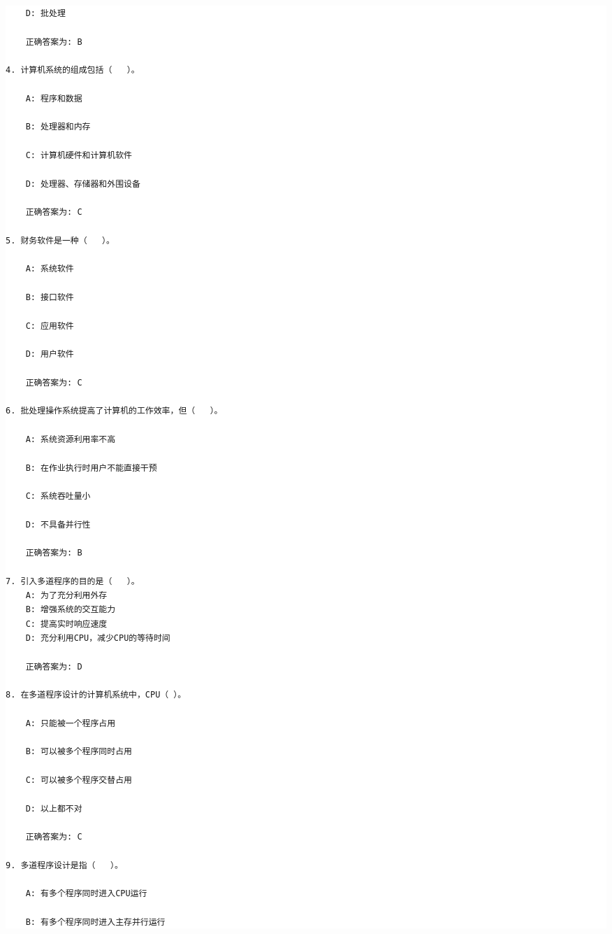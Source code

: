         D: 批处理

        正确答案为: B

    4. 计算机系统的组成包括（   ）。

        A: 程序和数据

        B: 处理器和内存

        C: 计算机硬件和计算机软件

        D: 处理器、存储器和外围设备

        正确答案为: C

    5. 财务软件是一种（   ）。

        A: 系统软件

        B: 接口软件

        C: 应用软件

        D: 用户软件

        正确答案为: C

    6. 批处理操作系统提高了计算机的工作效率，但（   ）。

        A: 系统资源利用率不高

        B: 在作业执行时用户不能直接干预

        C: 系统吞吐量小

        D: 不具备并行性

        正确答案为: B

    7. 引入多道程序的目的是（   ）。
        A: 为了充分利用外存
        B: 增强系统的交互能力
        C: 提高实时响应速度
        D: 充分利用CPU，减少CPU的等待时间

        正确答案为: D

    8. 在多道程序设计的计算机系统中，CPU（ ）。

        A: 只能被一个程序占用

        B: 可以被多个程序同时占用

        C: 可以被多个程序交替占用

        D: 以上都不对

        正确答案为: C

    9. 多道程序设计是指（   ）。

        A: 有多个程序同时进入CPU运行

        B: 有多个程序同时进入主存并行运行
